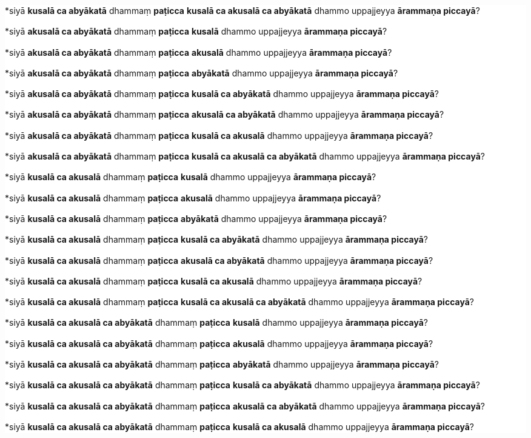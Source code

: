    *siyā **kusalā ca abyākatā** dhammaṃ **paṭicca** **kusalā ca akusalā ca abyākatā** dhammo uppajjeyya **ārammaṇa piccayā**?

   *siyā **akusalā ca abyākatā** dhammaṃ **paṭicca** **kusalā** dhammo uppajjeyya **ārammaṇa piccayā**?

   *siyā **akusalā ca abyākatā** dhammaṃ **paṭicca** **akusalā** dhammo uppajjeyya **ārammaṇa piccayā**?

   *siyā **akusalā ca abyākatā** dhammaṃ **paṭicca** **abyākatā** dhammo uppajjeyya **ārammaṇa piccayā**?

   *siyā **akusalā ca abyākatā** dhammaṃ **paṭicca** **kusalā ca abyākatā** dhammo uppajjeyya **ārammaṇa piccayā**?

   *siyā **akusalā ca abyākatā** dhammaṃ **paṭicca** **akusalā ca abyākatā** dhammo uppajjeyya **ārammaṇa piccayā**?

   *siyā **akusalā ca abyākatā** dhammaṃ **paṭicca** **kusalā ca akusalā** dhammo uppajjeyya **ārammaṇa piccayā**?

   *siyā **akusalā ca abyākatā** dhammaṃ **paṭicca** **kusalā ca akusalā ca abyākatā** dhammo uppajjeyya **ārammaṇa piccayā**?

   *siyā **kusalā ca akusalā** dhammaṃ **paṭicca** **kusalā** dhammo uppajjeyya **ārammaṇa piccayā**?

   *siyā **kusalā ca akusalā** dhammaṃ **paṭicca** **akusalā** dhammo uppajjeyya **ārammaṇa piccayā**?

   *siyā **kusalā ca akusalā** dhammaṃ **paṭicca** **abyākatā** dhammo uppajjeyya **ārammaṇa piccayā**?

   *siyā **kusalā ca akusalā** dhammaṃ **paṭicca** **kusalā ca abyākatā** dhammo uppajjeyya **ārammaṇa piccayā**?

   *siyā **kusalā ca akusalā** dhammaṃ **paṭicca** **akusalā ca abyākatā** dhammo uppajjeyya **ārammaṇa piccayā**?

   *siyā **kusalā ca akusalā** dhammaṃ **paṭicca** **kusalā ca akusalā** dhammo uppajjeyya **ārammaṇa piccayā**?

   *siyā **kusalā ca akusalā** dhammaṃ **paṭicca** **kusalā ca akusalā ca abyākatā** dhammo uppajjeyya **ārammaṇa piccayā**?

   *siyā **kusalā ca akusalā ca abyākatā** dhammaṃ **paṭicca** **kusalā** dhammo uppajjeyya **ārammaṇa piccayā**?

   *siyā **kusalā ca akusalā ca abyākatā** dhammaṃ **paṭicca** **akusalā** dhammo uppajjeyya **ārammaṇa piccayā**?

   *siyā **kusalā ca akusalā ca abyākatā** dhammaṃ **paṭicca** **abyākatā** dhammo uppajjeyya **ārammaṇa piccayā**?

   *siyā **kusalā ca akusalā ca abyākatā** dhammaṃ **paṭicca** **kusalā ca abyākatā** dhammo uppajjeyya **ārammaṇa piccayā**?

   *siyā **kusalā ca akusalā ca abyākatā** dhammaṃ **paṭicca** **akusalā ca abyākatā** dhammo uppajjeyya **ārammaṇa piccayā**?

   *siyā **kusalā ca akusalā ca abyākatā** dhammaṃ **paṭicca** **kusalā ca akusalā** dhammo uppajjeyya **ārammaṇa piccayā**?

